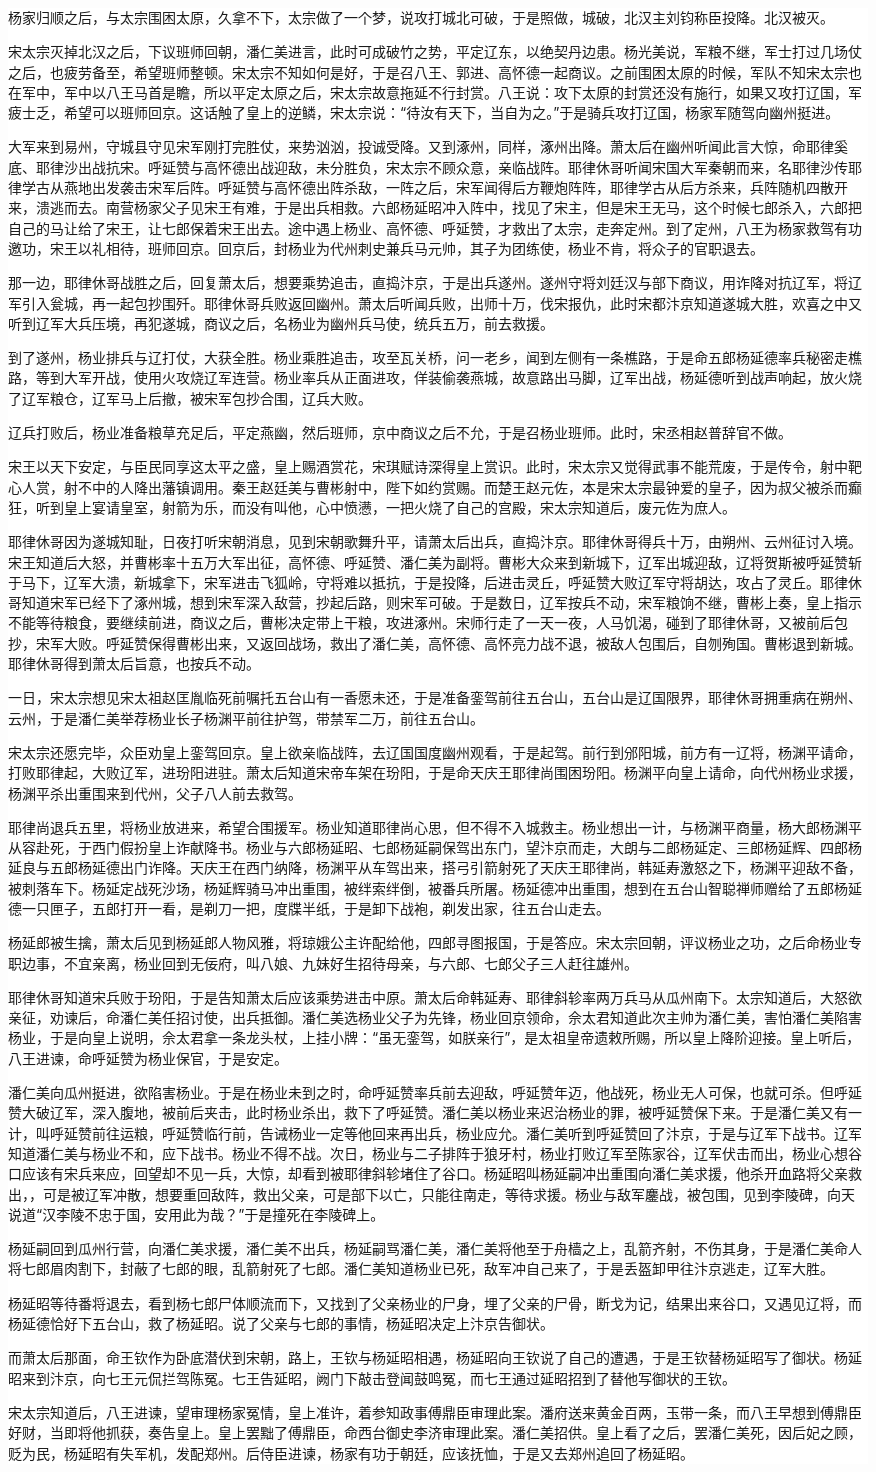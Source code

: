 杨家归顺之后，与太宗围困太原，久拿不下，太宗做了一个梦，说攻打城北可破，于是照做，城破，北汉主刘钧称臣投降。北汉被灭。

宋太宗灭掉北汉之后，下议班师回朝，潘仁美进言，此时可成破竹之势，平定辽东，以绝契丹边患。杨光美说，军粮不继，军士打过几场仗之后，也疲劳备至，希望班师整顿。宋太宗不知如何是好，于是召八王、郭进、高怀德一起商议。之前围困太原的时候，军队不知宋太宗也在军中，军中以八王马首是瞻，所以平定太原之后，宋太宗故意拖延不行封赏。八王说：攻下太原的封赏还没有施行，如果又攻打辽国，军疲士乏，希望可以班师回京。这话触了皇上的逆鳞，宋太宗说：“待汝有天下，当自为之。”于是骑兵攻打辽国，杨家军随驾向幽州挺进。

大军来到易州，守城县守见宋军刚打完胜仗，来势汹汹，投诚受降。又到涿州，同样，涿州出降。萧太后在幽州听闻此言大惊，命耶律奚底、耶律沙出战抗宋。呼延赞与高怀德出战迎敌，未分胜负，宋太宗不顾众意，亲临战阵。耶律休哥听闻宋国大军秦朝而来，名耶律沙传耶律学古从燕地出发袭击宋军后阵。呼延赞与高怀德出阵杀敌，一阵之后，宋军闻得后方鞭炮阵阵，耶律学古从后方杀来，兵阵随机四散开来，溃逃而去。南营杨家父子见宋王有难，于是出兵相救。六郎杨延昭冲入阵中，找见了宋主，但是宋王无马，这个时候七郎杀入，六郎把自己的马让给了宋王，让七郎保着宋王出去。途中遇上杨业、高怀德、呼延赞，才救出了太宗，走奔定州。到了定州，八王为杨家救驾有功邀功，宋王以礼相待，班师回京。回京后，封杨业为代州刺史兼兵马元帅，其子为团练使，杨业不肯，将众子的官职退去。

那一边，耶律休哥战胜之后，回复萧太后，想要乘势追击，直捣汴京，于是出兵遂州。遂州守将刘廷汉与部下商议，用诈降对抗辽军，将辽军引入瓮城，再一起包抄围歼。耶律休哥兵败返回幽州。萧太后听闻兵败，出师十万，伐宋报仇，此时宋都汴京知道遂城大胜，欢喜之中又听到辽军大兵压境，再犯遂城，商议之后，名杨业为幽州兵马使，统兵五万，前去救援。

到了遂州，杨业排兵与辽打仗，大获全胜。杨业乘胜追击，攻至瓦关桥，问一老乡，闻到左侧有一条樵路，于是命五郎杨延德率兵秘密走樵路，等到大军开战，使用火攻烧辽军连营。杨业率兵从正面进攻，佯装偷袭燕城，故意路出马脚，辽军出战，杨延德听到战声响起，放火烧了辽军粮仓，辽军马上后撤，被宋军包抄合围，辽兵大败。

辽兵打败后，杨业准备粮草充足后，平定燕幽，然后班师，京中商议之后不允，于是召杨业班师。此时，宋丞相赵普辞官不做。

宋王以天下安定，与臣民同享这太平之盛，皇上赐酒赏花，宋琪赋诗深得皇上赏识。此时，宋太宗又觉得武事不能荒废，于是传令，射中靶心人赏，射不中的人降出藩镇调用。秦王赵廷美与曹彬射中，陛下如约赏赐。而楚王赵元佐，本是宋太宗最钟爱的皇子，因为叔父被杀而癫狂，听到皇上宴请皇室，射箭为乐，而没有叫他，心中愤懑，一把火烧了自己的宫殿，宋太宗知道后，废元佐为庶人。

耶律休哥因为遂城知耻，日夜打听宋朝消息，见到宋朝歌舞升平，请萧太后出兵，直捣汴京。耶律休哥得兵十万，由朔州、云州征讨入境。宋王知道后大怒，并曹彬率十五万大军出征，高怀德、呼延赞、潘仁美为副将。曹彬大众来到新城下，辽军出城迎敌，辽将贺斯被呼延赞斩于马下，辽军大溃，新城拿下，宋军进击飞狐岭，守将难以抵抗，于是投降，后进击灵丘，呼延赞大败辽军守将胡达，攻占了灵丘。耶律休哥知道宋军已经下了涿州城，想到宋军深入敌营，抄起后路，则宋军可破。于是数日，辽军按兵不动，宋军粮饷不继，曹彬上奏，皇上指示不能等待粮食，要继续前进，商议之后，曹彬决定带上干粮，攻进涿州。宋师行走了一天一夜，人马饥渴，碰到了耶律休哥，又被前后包抄，宋军大败。呼延赞保得曹彬出来，又返回战场，救出了潘仁美，高怀德、高怀亮力战不退，被敌人包围后，自刎殉国。曹彬退到新城。耶律休哥得到萧太后旨意，也按兵不动。

一日，宋太宗想见宋太祖赵匡胤临死前嘱托五台山有一香愿未还，于是准备銮驾前往五台山，五台山是辽国限界，耶律休哥拥重病在朔州、云州，于是潘仁美举荐杨业长子杨渊平前往护驾，带禁军二万，前往五台山。

宋太宗还愿完毕，众臣劝皇上銮驾回京。皇上欲亲临战阵，去辽国国度幽州观看，于是起驾。前行到邠阳城，前方有一辽将，杨渊平请命，打败耶律起，大败辽军，进玢阳进驻。萧太后知道宋帝车架在玢阳，于是命天庆王耶律尚围困玢阳。杨渊平向皇上请命，向代州杨业求援，杨渊平杀出重围来到代州，父子八人前去救驾。

耶律尚退兵五里，将杨业放进来，希望合围援军。杨业知道耶律尚心思，但不得不入城救主。杨业想出一计，与杨渊平商量，杨大郎杨渊平从容赴死，于西门假扮皇上诈献降书。杨业与六郎杨延昭、七郎杨延嗣保驾出东门，望汴京而走，大朗与二郎杨延定、三郎杨延辉、四郎杨延良与五郎杨延德出门诈降。天庆王在西门纳降，杨渊平从车驾出来，搭弓引箭射死了天庆王耶律尚，韩延寿激怒之下，杨渊平迎敌不备，被刺落车下。杨延定战死沙场，杨延辉骑马冲出重围，被绊索绊倒，被番兵所屠。杨延德冲出重围，想到在五台山智聪禅师赠给了五郎杨延德一只匣子，五郎打开一看，是剃刀一把，度牒半纸，于是卸下战袍，剃发出家，往五台山走去。

杨延郎被生擒，萧太后见到杨延郎人物风雅，将琼娥公主许配给他，四郎寻图报国，于是答应。宋太宗回朝，评议杨业之功，之后命杨业专职边事，不宜亲离，杨业回到无佞府，叫八娘、九妹好生招待母亲，与六郎、七郎父子三人赶往雄州。

耶律休哥知道宋兵败于玢阳，于是告知萧太后应该乘势进击中原。萧太后命韩延寿、耶律斜轸率两万兵马从瓜州南下。太宗知道后，大怒欲亲征，劝谏后，命潘仁美任招讨使，出兵抵御。潘仁美选杨业父子为先锋，杨业回京领命，佘太君知道此次主帅为潘仁美，害怕潘仁美陷害杨业，于是向皇上说明，佘太君拿一条龙头杖，上挂小牌：“虽无銮驾，如朕亲行”，是太祖皇帝遗敕所赐，所以皇上降阶迎接。皇上听后，八王进谏，命呼延赞为杨业保官，于是安定。

潘仁美向瓜州挺进，欲陷害杨业。于是在杨业未到之时，命呼延赞率兵前去迎敌，呼延赞年迈，他战死，杨业无人可保，也就可杀。但呼延赞大破辽军，深入腹地，被前后夹击，此时杨业杀出，救下了呼延赞。潘仁美以杨业来迟治杨业的罪，被呼延赞保下来。于是潘仁美又有一计，叫呼延赞前往运粮，呼延赞临行前，告诫杨业一定等他回来再出兵，杨业应允。潘仁美听到呼延赞回了汴京，于是与辽军下战书。辽军知道潘仁美与杨业不和，应下战书。杨业不得不战。次日，杨业与二子排阵于狼牙村，杨业打败辽军至陈家谷，辽军伏击而出，杨业心想谷口应该有宋兵来应，回望却不见一兵，大惊，却看到被耶律斜轸堵住了谷口。杨延昭叫杨延嗣冲出重围向潘仁美求援，他杀开血路将父亲救出，，可是被辽军冲散，想要重回敌阵，救出父亲，可是部下以亡，只能往南走，等待求援。杨业与敌军鏖战，被包围，见到李陵碑，向天说道“汉李陵不忠于国，安用此为哉？”于是撞死在李陵碑上。

杨延嗣回到瓜州行营，向潘仁美求援，潘仁美不出兵，杨延嗣骂潘仁美，潘仁美将他至于舟樯之上，乱箭齐射，不伤其身，于是潘仁美命人将七郎眉肉割下，封蔽了七郎的眼，乱箭射死了七郎。潘仁美知道杨业已死，敌军冲自己来了，于是丢盔卸甲往汴京逃走，辽军大胜。

杨延昭等待番将退去，看到杨七郎尸体顺流而下，又找到了父亲杨业的尸身，埋了父亲的尸骨，断戈为记，结果出来谷口，又遇见辽将，而杨延德恰好下五台山，救了杨延昭。说了父亲与七郎的事情，杨延昭决定上汴京告御状。

而萧太后那面，命王钦作为卧底潜伏到宋朝，路上，王钦与杨延昭相遇，杨延昭向王钦说了自己的遭遇，于是王钦替杨延昭写了御状。杨延昭来到汴京，向七王元侃拦驾陈冤。七王告延昭，阙门下敲击登闻鼓鸣冤，而七王通过延昭招到了替他写御状的王钦。

宋太宗知道后，八王进谏，望审理杨家冤情，皇上准许，着参知政事傅鼎臣审理此案。潘府送来黄金百两，玉带一条，而八王早想到傅鼎臣好财，当即将他抓获，奏告皇上。皇上罢黜了傅鼎臣，命西台御史李济审理此案。潘仁美招供。皇上看了之后，罢潘仁美死，因后妃之顾，贬为民，杨延昭有失军机，发配郑州。后侍臣进谏，杨家有功于朝廷，应该抚恤，于是又去郑州追回了杨延昭。
